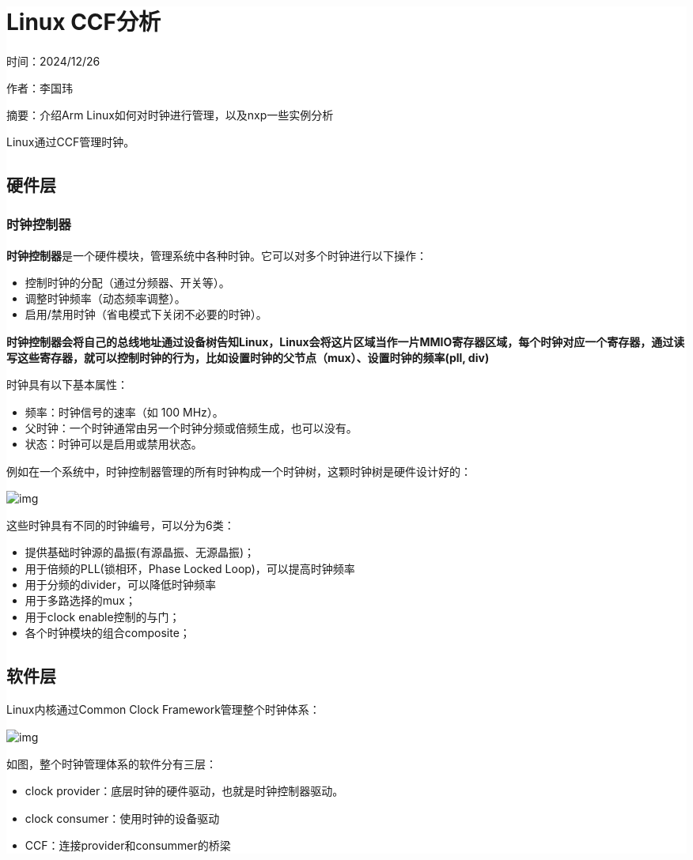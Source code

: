 # Linux CCF分析

时间：2024/12/26

作者：李国玮

摘要：介绍Arm Linux如何对时钟进行管理，以及nxp一些实例分析

Linux通过CCF管理时钟。

## 硬件层

### 时钟控制器

**时钟控制器**是一个硬件模块，管理系统中各种时钟。它可以对多个时钟进行以下操作：

- 控制时钟的分配（通过分频器、开关等）。
- 调整时钟频率（动态频率调整）。
- 启用/禁用时钟（省电模式下关闭不必要的时钟）。

**时钟控制器会将自己的总线地址通过设备树告知Linux，Linux会将这片区域当作一片MMIO寄存器区域，每个时钟对应一个寄存器，通过读写这些寄存器，就可以控制时钟的行为，比如设置时钟的父节点（mux）、设置时钟的频率(pll, div)**

时钟具有以下基本属性：

- 频率：时钟信号的速率（如 100 MHz）。
- 父时钟：一个时钟通常由另一个时钟分频或倍频生成，也可以没有。
- 状态：时钟可以是启用或禁用状态。

例如在一个系统中，时钟控制器管理的所有时钟构成一个时钟树，这颗时钟树是硬件设计好的：

![img](https://mdpics4lgw.oss-cn-beijing.aliyuncs.com/aliyun/2024/1328274-20220818220421186-1211079195.svg)

这些时钟具有不同的时钟编号，可以分为6类：

- 提供基础时钟源的晶振(有源晶振、无源晶振)；
- 用于倍频的PLL(锁相环，Phase Locked Loop)，可以提高时钟频率
- 用于分频的divider，可以降低时钟频率
- 用于多路选择的mux；
- 用于clock enable控制的与门；
- 各个时钟模块的组合composite；

## 软件层

Linux内核通过Common Clock Framework管理整个时钟体系：

![img](https://mdpics4lgw.oss-cn-beijing.aliyuncs.com/aliyun/2024/1328274-20220820160847857-1062844074.svg)

如图，整个时钟管理体系的软件分有三层：

* clock provider：底层时钟的硬件驱动，也就是时钟控制器驱动。

* clock consumer：使用时钟的设备驱动

* CCF：连接provider和consummer的桥梁
